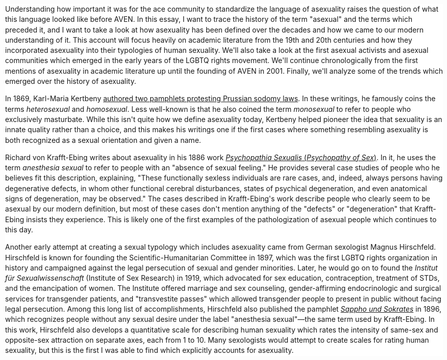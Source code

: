 Understanding how important it was for the ace community to standardize the
language of asexuality raises the question of what this language looked like
before AVEN. In this essay, I want to trace the history of the term "asexual"
and the terms which preceded it, and I want to take a look at how asexuality
has been defined over the decades and how we came to our modern understanding
of it. This account will focus heavily on academic literature from the 19th and
20th centuries and how they incorporated asexuality into their typologies of
human sexuality. We'll also take a look at the first asexual activists and
asexual communities which emerged in the early years of the LGBTQ rights
movement. We'll continue chronologically from the first mentions of asexuality
in academic literature up until the founding of AVEN in 2001. Finally, we'll
analyze some of the trends which emerged over the history of asexuality.

In 1869, Karl-Maria Kertbeny [authored two pamphlets protesting Prussian sodomy
laws](https://acearchive.lgbt/artifact/kertbeny-paragraph-143/). In these
writings, he famously coins the terms *heterosexual* and *homosexual*. Less
well-known is that he also coined the term *monosexual* to refer to people who
exclusively masturbate. While this isn't quite how we define asexuality today,
Kertbeny helped pioneer the idea that sexuality is an innate quality rather
than a choice, and this makes his writings one if the first cases where
something resembling asexuality is both recognized as a sexual orientation and
given a name.

Richard von Krafft-Ebing writes about asexuality in his 1886 work
[*Psychopathia Sexualis* (*Psychopathy of
Sex*)](https://acearchive.lgbt/artifact/krafft-ebing-psychopathia-sexualis/).
In it, he uses the term *anesthesia sexual* to refer to people with an "absence
of sexual feeling." He provides several case studies of people who he believes
fit this description, explaining, "These functionally sexless individuals are
rare cases, and, indeed, always persons having degenerative defects, in whom
other functional cerebral disturbances, states of psychical degeneration, and
even anatomical signs of degeneration, may be observed." The cases described in
Krafft-Ebing's work describe people who clearly seem to be asexual by our
modern definition, but most of these cases don't mention anything of the
"defects" or "degeneration" that Krafft-Ebing insists they experience. This is
likely one of the first examples of the pathologization of asexual people which
continues to this day.

Another early attempt at creating a sexual typology which includes asexuality
came from German sexologist Magnus Hirschfeld. Hirschfeld is known for founding
the Scientific-Humanitarian Committee in 1897, which was the first LGBTQ rights
organization in history and campaigned against the legal persecution of sexual
and gender minorities. Later, he would go on to found the *Institut für
Sexualwissenschaft* (Institute of Sex Research) in 1919, which advocated for
sex education, contraception, treatment of STDs, and the emancipation of women.
The Institute offered marriage and sex counseling, gender-affirming
endocrinologic and surgical services for transgender patients, and
"transvestite passes" which allowed transgender people to present in public
without facing legal persecution. Among this long list of accomplishments,
Hirschfeld also published the pamphlet [*Sappho und
Sokrates*](https://acearchive.lgbt/artifact/hirschfeld-sappho-und-sokrates/) in
1896, which recognizes people without any sexual desire under the label
"anesthesia sexual"—the same term used by Krafft-Ebing. In this work,
Hirschfeld also develops a quantitative scale for describing human sexuality
which rates the intensity of same-sex and opposite-sex attraction on separate
axes, each from 1 to 10. Many sexologists would attempt to create scales for
rating human sexuality, but this is the first I was able to find which
explicitly accounts for asexuality.
